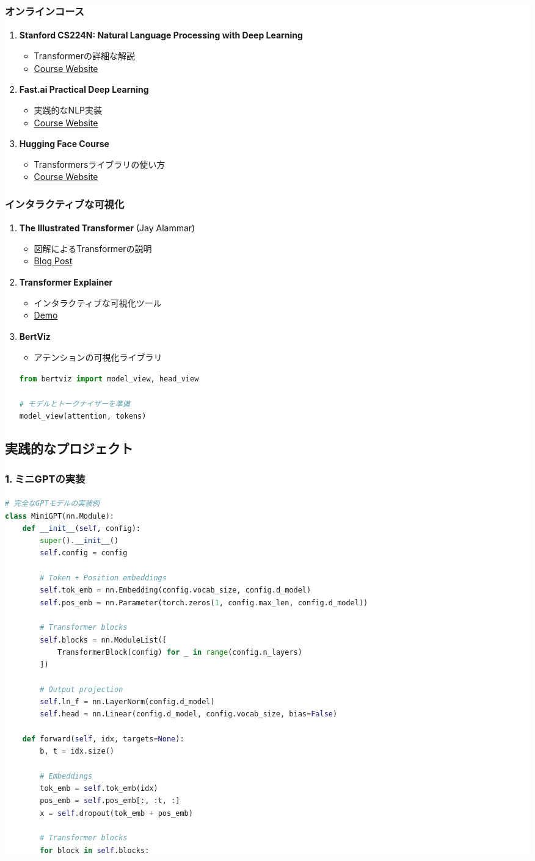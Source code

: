 ### オンラインコース
1. **Stanford CS224N: Natural Language Processing with Deep Learning**
   - Transformerの詳細な解説
   - [Course Website](http://web.stanford.edu/class/cs224n/)

2. **Fast.ai Practical Deep Learning**
   - 実践的なNLP実装
   - [Course Website](https://course.fast.ai/)

3. **Hugging Face Course**
   - Transformersライブラリの使い方
   - [Course Website](https://huggingface.co/course)

### インタラクティブな可視化
1. **The Illustrated Transformer** (Jay Alammar)
   - 図解によるTransformerの説明
   - [Blog Post](https://jalammar.github.io/illustrated-transformer/)

2. **Transformer Explainer**
   - インタラクティブな可視化ツール
   - [Demo](https://poloclub.github.io/transformer-explainer/)

3. **BertViz**
   - アテンションの可視化ライブラリ
   ```python
   from bertviz import model_view, head_view
   
   # モデルとトークナイザーを準備
   model_view(attention, tokens)
   ```

## 実践的なプロジェクト

### 1. ミニGPTの実装
```python
# 完全なGPTモデルの実装例
class MiniGPT(nn.Module):
    def __init__(self, config):
        super().__init__()
        self.config = config
        
        # Token + Position embeddings
        self.tok_emb = nn.Embedding(config.vocab_size, config.d_model)
        self.pos_emb = nn.Parameter(torch.zeros(1, config.max_len, config.d_model))
        
        # Transformer blocks
        self.blocks = nn.ModuleList([
            TransformerBlock(config) for _ in range(config.n_layers)
        ])
        
        # Output projection
        self.ln_f = nn.LayerNorm(config.d_model)
        self.head = nn.Linear(config.d_model, config.vocab_size, bias=False)
        
    def forward(self, idx, targets=None):
        b, t = idx.size()
        
        # Embeddings
        tok_emb = self.tok_emb(idx)
        pos_emb = self.pos_emb[:, :t, :]
        x = self.dropout(tok_emb + pos_emb)
        
        # Transformer blocks
        for block in self.blocks:
```